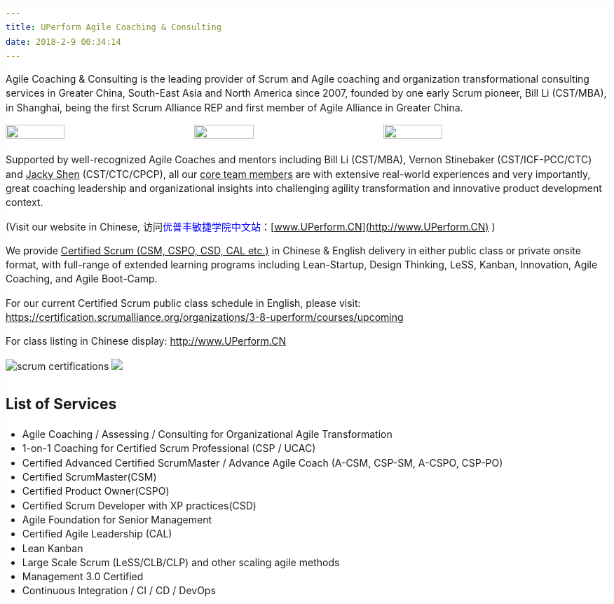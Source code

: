 ```yaml
---
title: UPerform Agile Coaching & Consulting
date: 2018-2-9 00:34:14 
---
```



Agile Coaching & Consulting is the leading provider of Scrum and Agile coaching and organization transformational consulting services in Greater China, South-East Asia and North America since 2007, founded by one early Scrum pioneer, Bill Li (CST/MBA), in Shanghai, being the first Scrum Alliance REP and first member of Agile Alliance in Greater China.

<div style="overflow: hidden;display:flex;">
<img src="http://www.uperform.cn/wp-content/uploads/2017/06/IMG_0984-e1498182022231.jpg" style="float: left;width: 31.333%; height:100%; margin: 0 0% 1px; vertical-align: baseline;">
<img src="http://www.uperform.cn/wp-content/uploads/2017/06/DSC_4870-1-e1498182015257.jpg" style="float: left;width: 31.333%; height:100%; margin: 0 0% 1px; vertical-align: baseline;">
<img src="http://www.uperform.cn/wp-content/uploads/2017/06/avatar2-e1498182007221.jpg" style="float: left;width: 31.333%; height:100%; margin: 0 0% 1px;">
</div>

Supported by well-recognized Agile Coaches and mentors including Bill Li (CST/MBA), Vernon Stinebaker (CST/ICF-PCC/CTC) and [Jacky Shen](http://www.jackyshen.com) (CST/CTC/CPCP), all our [core team members](http://www.uperform.cn/team/) are with extensive real-world experiences and very importantly, great coaching leadership and organizational insights into challenging agility transformation and innovative product development context. 

(Visit our website in Chinese, 访问<span style="color:blue;">优普丰敏捷学院中文站</span>：[www.UPerform.CN](http://www.UPerform.CN) ) 

We provide [Certified Scrum (CSM, CSPO, CSD, CAL etc.)](https://www.uperform.cn/recent-public-course/) in Chinese & English delivery in either public class or private onsite format, with full-range of extended learning programs including Lean-Startup, Design Thinking, LeSS, Kanban, Innovation, Agile Coaching, and Agile Boot-Camp.  

For our current Certified Scrum public class schedule in English, please visit:  <https://certification.scrumalliance.org/organizations/3-8-uperform/courses/upcoming> 

For class listing in Chinese display:  <http://www.UPerform.CN> 

<div style="">
<img style="width: 40%;margin: 0 auto;" alt="scrum certifications" src="https://www.uperform.cn/wp-content/uploads/2019/01/SA-cert-2019-768x953.png"/>
<img style="width: 40%;margin: 0 auto;" src="https://www.google.com/url?sa=i&url=https%3A%2F%2Fwww.credly.com%2Fbadges%2F70bb4a2d-7616-4b10-b152-0d998afafd21&psig=AOvVaw0ACrJD38MOUZdDA20B-GY3&ust=1675135238132000&source=images&cd=vfe&ved=0CBEQjhxqFwoTCKCwzZir7vwCFQAAAAAdAAAAABAE">
</div>


## List of Services

* Agile Coaching / Assessing / Consulting for Organizational Agile Transformation
* 1-on-1 Coaching for Certified Scrum Professional (CSP / UCAC)
* Certified Advanced Certified ScrumMaster / Advance Agile Coach (A-CSM, CSP-SM, A-CSPO, CSP-PO) 
* Certified ScrumMaster(CSM)
* Certified Product Owner(CSPO)
* Certified Scrum Developer with XP practices(CSD)
* Agile Foundation for Senior Management
* Certified Agile Leadership (CAL)
* Lean Kanban
* Large Scale Scrum (LeSS/CLB/CLP) and other scaling agile methods
* Management 3.0 Certified
* Continuous Integration / CI / CD / DevOps
